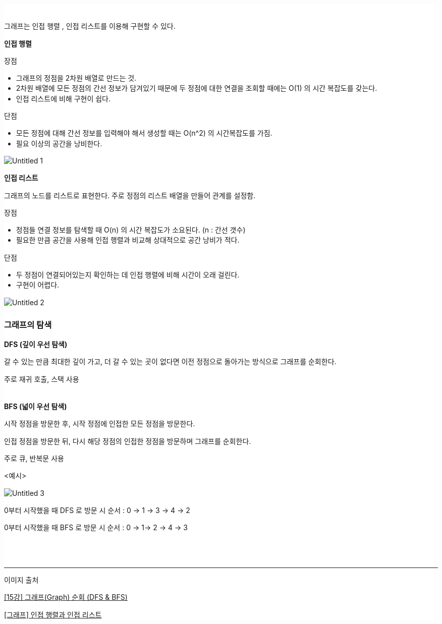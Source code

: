<br>

그래프는 인접 행렬 , 인접 리스트를 이용해 구현할 수 있다.

**인접 행렬**

장점 

- 그래프의 정점을 2차원 배열로 만드는 것.
- 2차원 배열에 모든 정점의 간선 정보가 담겨있기 때문에 두 정점에 대한 연결을 조회할 때에는 O(1) 의 시간 복잡도를 갖는다.
- 인접 리스트에 비해 구현이 쉽다.

단점

- 모든 정점에 대해 간선 정보를 입력해야 해서 생성할 때는 O(n^2) 의 시간복잡도를 가짐.
- 필요 이상의 공간을 낭비한다.

<img width="691" alt="Untitled 1" src="https://github.com/42CSstudy/CS-Study/assets/87696004/b386aa55-a10c-4d67-98c2-64358673b076">

<br>

**인접 리스트**

그래프의 노드를 리스트로 표현한다. 주로 정점의 리스트 배열을 만들어 관계를 설정함.

장점

- 정점들 연결 정보를 탐색할 때 O(n) 의 시간 복잡도가 소요된다. (n : 간선 갯수)
- 필요한 만큼 공간을 사용해 인접 행렬과 비교해 상대적으로 공간 낭비가 적다.

단점

- 두 정점이 연결되어있는지 확인하는 데 인접 행렬에 비해 시간이 오래 걸린다.
- 구현이 어렵다.


<img width="691" alt="Untitled 2" src="https://github.com/42CSstudy/CS-Study/assets/87696004/d27230c2-be05-4834-855d-eef8af6b08ad">

### 그래프의 탐색

**DFS (깊이 우선 탐색)**

갈 수 있는 만큼 최대한 깊이 가고, 더 갈 수 있는 곳이 없다면 이전 정점으로 돌아가는 방식으로 그래프를 순회한다.

주로 재귀 호출, 스택 사용
<br></br>

**BFS (넓이 우선 탐색)**

시작 정점을 방문한 후, 시작 정점에 인접한 모든 정점을 방문한다.

인접 정점을 방문한 뒤, 다시 해당 정점의 인접한 정점을 방문하며 그래프를 순회한다.

주로 큐, 반복문 사용

<예시>

<img width="403" alt="Untitled 3" src="https://github.com/42CSstudy/CS-Study/assets/87696004/15f8eeeb-32bf-4bcb-93a1-4cd946104924">



0부터 시작했을 때 DFS 로 방문 시 순서 : 0 → 1 → 3 → 4 → 2

0부터 시작했을 때 BFS 로 방문 시 순서 : 0 → 1→ 2 → 4 → 3

<br></br>

---


이미지 출처 

[[15강] 그래프(Graph) 순회 (DFS & BFS)](https://gliver.tistory.com/36)

[[그래프] 인접 행렬과 인접 리스트](https://sarah950716.tistory.com/12)
